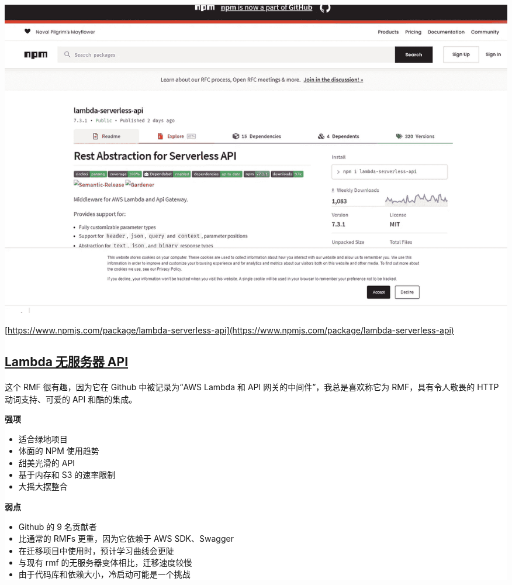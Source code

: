 ![](img/770679d23d6ec4c3310c756cdcc0421d.png)

[https://www.npmjs.com/package/lambda-serverless-api](https://www.npmjs.com/package/lambda-serverless-api)

## [Lambda 无服务器 API](https://github.com/blackflux/lambda-serverless-api)

这个 RMF 很有趣，因为它在 Github 中被记录为“AWS Lambda 和 API 网关的中间件”，我总是喜欢称它为 RMF，具有令人敬畏的 HTTP 动词支持、可爱的 API 和酷的集成。

**强项**

*   适合绿地项目
*   体面的 NPM 使用趋势
*   甜美光滑的 API
*   基于内存和 S3 的速率限制
*   大摇大摆整合

**弱点**

*   Github 的 9 名贡献者
*   比通常的 RMFs 更重，因为它依赖于 AWS SDK、Swagger
*   在迁移项目中使用时，预计学习曲线会更陡
*   与现有 rmf 的无服务器变体相比，迁移速度较慢
*   由于代码库和依赖大小，冷启动可能是一个挑战

